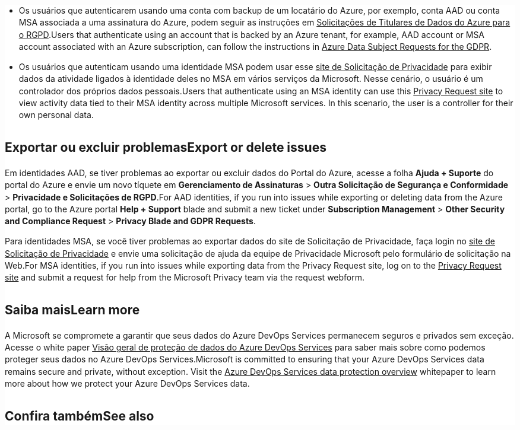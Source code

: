 - <span data-ttu-id="83533-132">Os usuários que autenticarem usando uma conta com backup de um locatário do Azure, por exemplo, conta AAD ou conta MSA associada a uma assinatura do Azure, podem seguir as instruções em [Solicitações de Titulares de Dados do Azure para o RGPD](gdpr-dsr-azure.md).</span><span class="sxs-lookup"><span data-stu-id="83533-132">Users that authenticate using an account that is backed by an Azure tenant, for example, AAD account or MSA account associated with an Azure subscription, can follow the instructions in [Azure Data Subject Requests for the GDPR](gdpr-dsr-azure.md).</span></span>

- <span data-ttu-id="83533-p105">Os usuários que autenticam usando uma identidade MSA podem usar esse [site de Solicitação de Privacidade](https://www.microsoft.com/concern/privacyrequest-msa) para exibir dados da atividade ligados à identidade deles no MSA em vários serviços da Microsoft. Nesse cenário, o usuário é um controlador dos próprios dados pessoais.</span><span class="sxs-lookup"><span data-stu-id="83533-p105">Users that authenticate using an MSA identity can use this [Privacy Request site](https://www.microsoft.com/concern/privacyrequest-msa) to view activity data tied to their MSA identity across multiple Microsoft services. In this scenario, the user is a controller for their own personal data.</span></span>

## <a name="export-or-delete-issues"></a><span data-ttu-id="83533-135">Exportar ou excluir problemas</span><span class="sxs-lookup"><span data-stu-id="83533-135">Export or delete issues</span></span>

<span data-ttu-id="83533-136">Em identidades AAD, se tiver problemas ao exportar ou excluir dados do Portal do Azure, acesse a folha **Ajuda + Suporte** do portal do Azure e envie um novo tíquete em **Gerenciamento de Assinaturas** > **Outra Solicitação de Segurança e Conformidade** > **Privacidade e Solicitações de RGPD**.</span><span class="sxs-lookup"><span data-stu-id="83533-136">For AAD identities, if you run into issues while exporting or deleting data from the Azure portal, go to the Azure portal **Help + Support** blade and submit a new ticket under **Subscription Management** > **Other Security and Compliance Request** > **Privacy Blade and GDPR Requests**.</span></span>

<span data-ttu-id="83533-137">Para identidades MSA, se você tiver problemas ao exportar dados do site de Solicitação de Privacidade, faça login no [site de Solicitação de Privacidade](https://www.microsoft.com/concern/privacyrequest-msa) e envie uma solicitação de ajuda da equipe de Privacidade Microsoft pelo formulário de solicitação na Web.</span><span class="sxs-lookup"><span data-stu-id="83533-137">For MSA identities, if you run into issues while exporting data from the Privacy Request site, log on to the [Privacy Request site](https://www.microsoft.com/concern/privacyrequest-msa) and submit a request for help from the Microsoft Privacy team via the request webform.</span></span>

## <a name="learn-more"></a><span data-ttu-id="83533-138">Saiba mais</span><span class="sxs-lookup"><span data-stu-id="83533-138">Learn more</span></span>

<span data-ttu-id="83533-p106">A Microsoft se compromete a garantir que seus dados do Azure DevOps Services permanecem seguros e privados sem exceção. Acesse o white paper [Visão geral de proteção de dados do Azure DevOps Services](/vsts/articles/team-services-security-whitepaper) para saber mais sobre como podemos proteger seus dados no Azure DevOps Services.</span><span class="sxs-lookup"><span data-stu-id="83533-p106">Microsoft is committed to ensuring that your Azure DevOps Services data remains secure and private, without exception. Visit the [Azure DevOps Services data protection overview](/vsts/articles/team-services-security-whitepaper) whitepaper to learn more about how we protect your Azure DevOps Services data.</span></span>

## <a name="see-also"></a><span data-ttu-id="83533-141">Confira também</span><span class="sxs-lookup"><span data-stu-id="83533-141">See also</span></span>
